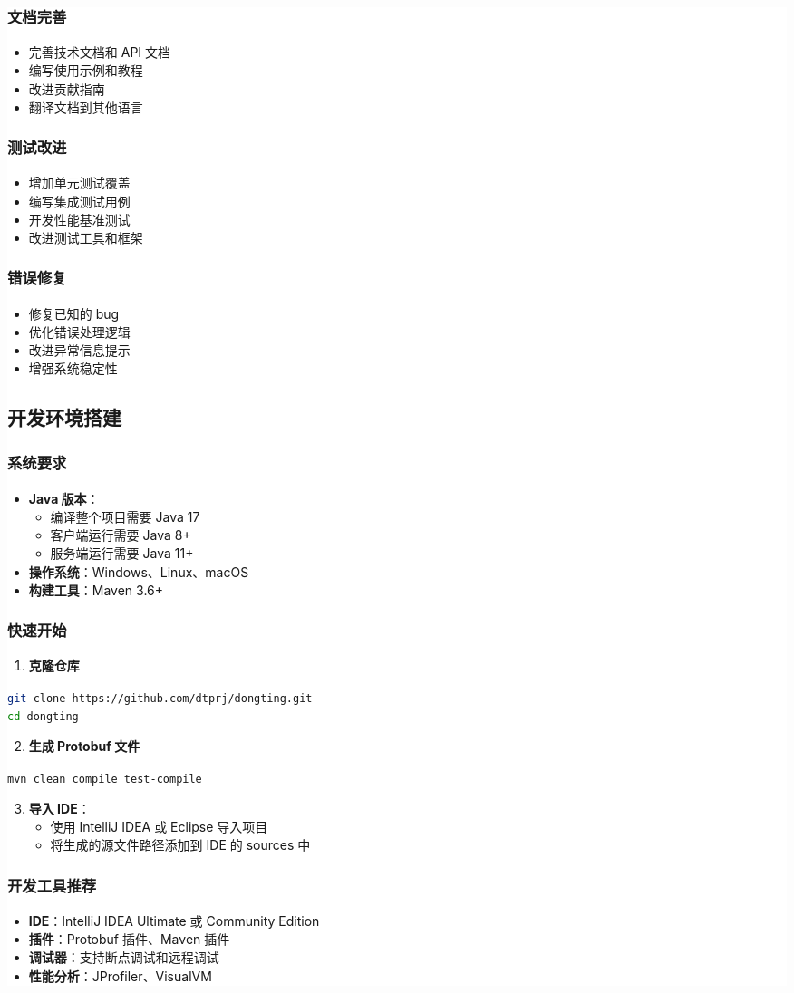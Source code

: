 ### 文档完善
- 完善技术文档和 API 文档
- 编写使用示例和教程
- 改进贡献指南
- 翻译文档到其他语言

### 测试改进
- 增加单元测试覆盖
- 编写集成测试用例
- 开发性能基准测试
- 改进测试工具和框架

### 错误修复
- 修复已知的 bug
- 优化错误处理逻辑
- 改进异常信息提示
- 增强系统稳定性

## 开发环境搭建

### 系统要求

- **Java 版本**：
  - 编译整个项目需要 Java 17
  - 客户端运行需要 Java 8+
  - 服务端运行需要 Java 11+
- **操作系统**：Windows、Linux、macOS
- **构建工具**：Maven 3.6+

### 快速开始

1. **克隆仓库**
```bash
git clone https://github.com/dtprj/dongting.git
cd dongting
```

2. **生成 Protobuf 文件**
```bash
mvn clean compile test-compile
```

3. **导入 IDE**：
   - 使用 IntelliJ IDEA 或 Eclipse 导入项目
   - 将生成的源文件路径添加到 IDE 的 sources 中

### 开发工具推荐

- **IDE**：IntelliJ IDEA Ultimate 或 Community Edition
- **插件**：Protobuf 插件、Maven 插件
- **调试器**：支持断点调试和远程调试
- **性能分析**：JProfiler、VisualVM
